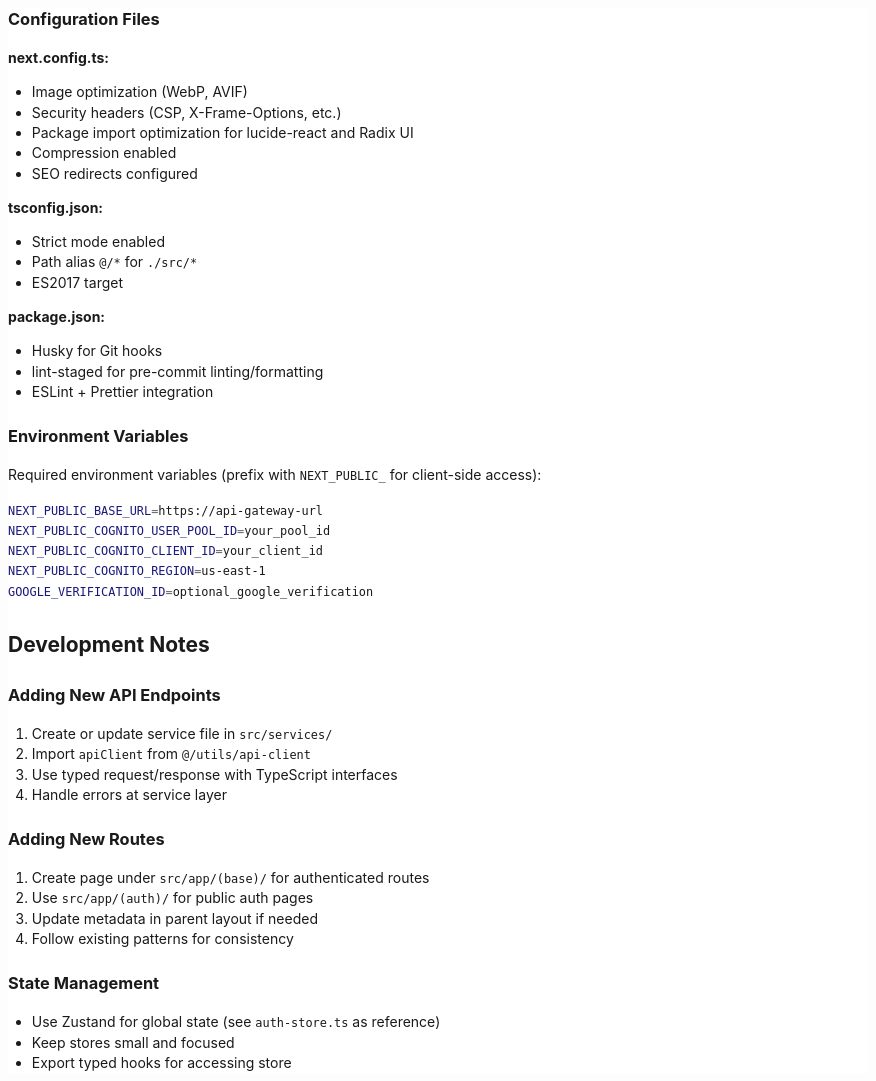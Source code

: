 ### Configuration Files

**next.config.ts:**

- Image optimization (WebP, AVIF)
- Security headers (CSP, X-Frame-Options, etc.)
- Package import optimization for lucide-react and Radix UI
- Compression enabled
- SEO redirects configured

**tsconfig.json:**

- Strict mode enabled
- Path alias `@/*` for `./src/*`
- ES2017 target

**package.json:**

- Husky for Git hooks
- lint-staged for pre-commit linting/formatting
- ESLint + Prettier integration

### Environment Variables

Required environment variables (prefix with `NEXT_PUBLIC_` for client-side access):

```bash
NEXT_PUBLIC_BASE_URL=https://api-gateway-url
NEXT_PUBLIC_COGNITO_USER_POOL_ID=your_pool_id
NEXT_PUBLIC_COGNITO_CLIENT_ID=your_client_id
NEXT_PUBLIC_COGNITO_REGION=us-east-1
GOOGLE_VERIFICATION_ID=optional_google_verification
```

## Development Notes

### Adding New API Endpoints

1. Create or update service file in `src/services/`
2. Import `apiClient` from `@/utils/api-client`
3. Use typed request/response with TypeScript interfaces
4. Handle errors at service layer

### Adding New Routes

1. Create page under `src/app/(base)/` for authenticated routes
2. Use `src/app/(auth)/` for public auth pages
3. Update metadata in parent layout if needed
4. Follow existing patterns for consistency

### State Management

- Use Zustand for global state (see `auth-store.ts` as reference)
- Keep stores small and focused
- Export typed hooks for accessing store
